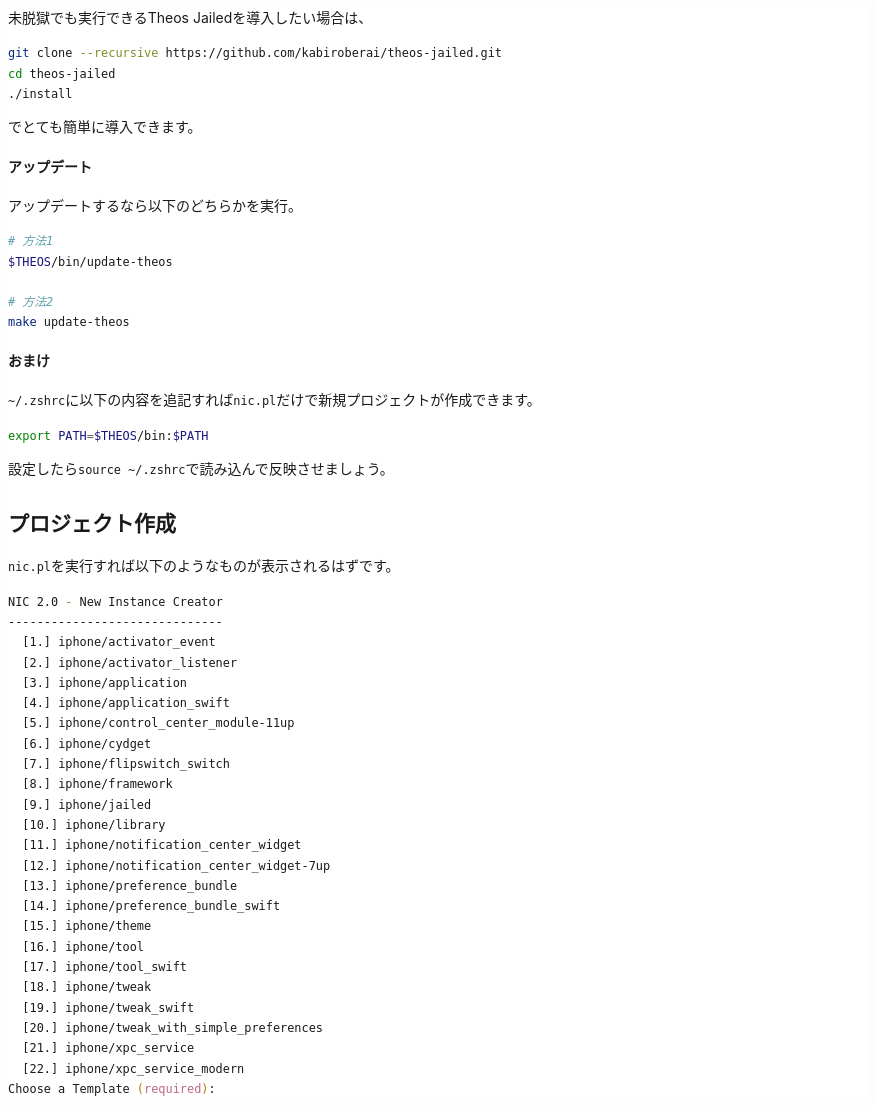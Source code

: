 未脱獄でも実行できるTheos Jailedを導入したい場合は、

```zsh
git clone --recursive https://github.com/kabiroberai/theos-jailed.git
cd theos-jailed
./install
```

でとても簡単に導入できます。

#### アップデート

アップデートするなら以下のどちらかを実行。

```zsh
# 方法1
$THEOS/bin/update-theos

# 方法2
make update-theos
```

#### おまけ

`~/.zshrc`に以下の内容を追記すれば`nic.pl`だけで新規プロジェクトが作成できます。

```zsh
export PATH=$THEOS/bin:$PATH
```

設定したら`source ~/.zshrc`で読み込んで反映させましょう。

## プロジェクト作成

`nic.pl`を実行すれば以下のようなものが表示されるはずです。

```zsh
NIC 2.0 - New Instance Creator
------------------------------
  [1.] iphone/activator_event
  [2.] iphone/activator_listener
  [3.] iphone/application
  [4.] iphone/application_swift
  [5.] iphone/control_center_module-11up
  [6.] iphone/cydget
  [7.] iphone/flipswitch_switch
  [8.] iphone/framework
  [9.] iphone/jailed
  [10.] iphone/library
  [11.] iphone/notification_center_widget
  [12.] iphone/notification_center_widget-7up
  [13.] iphone/preference_bundle
  [14.] iphone/preference_bundle_swift
  [15.] iphone/theme
  [16.] iphone/tool
  [17.] iphone/tool_swift
  [18.] iphone/tweak
  [19.] iphone/tweak_swift
  [20.] iphone/tweak_with_simple_preferences
  [21.] iphone/xpc_service
  [22.] iphone/xpc_service_modern
Choose a Template (required): 
```
